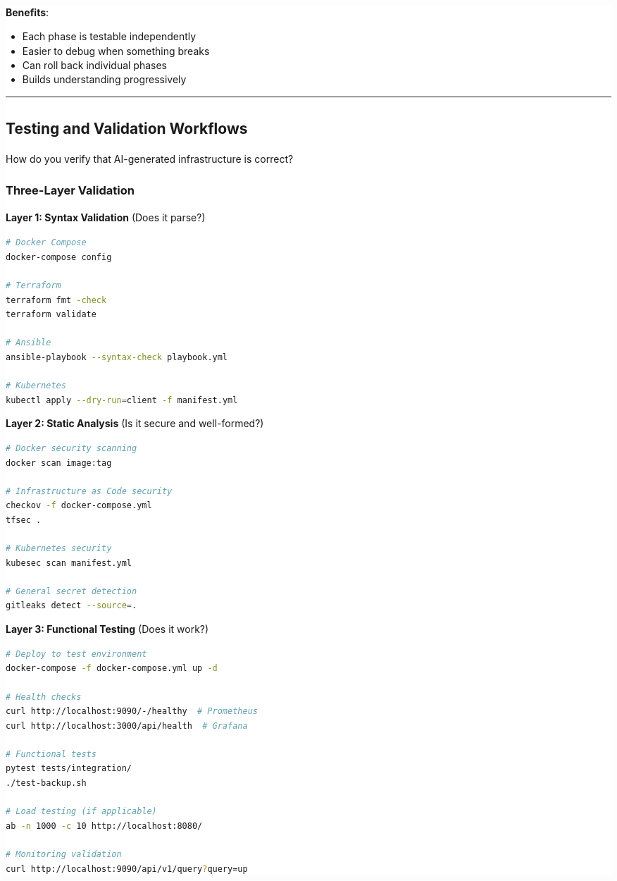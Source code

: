 **Benefits**:
- Each phase is testable independently
- Easier to debug when something breaks
- Can roll back individual phases
- Builds understanding progressively

---

## Testing and Validation Workflows

How do you verify that AI-generated infrastructure is correct?

### Three-Layer Validation

**Layer 1: Syntax Validation** (Does it parse?)

```bash
# Docker Compose
docker-compose config

# Terraform
terraform fmt -check
terraform validate

# Ansible
ansible-playbook --syntax-check playbook.yml

# Kubernetes
kubectl apply --dry-run=client -f manifest.yml
```

**Layer 2: Static Analysis** (Is it secure and well-formed?)

```bash
# Docker security scanning
docker scan image:tag

# Infrastructure as Code security
checkov -f docker-compose.yml
tfsec .

# Kubernetes security
kubesec scan manifest.yml

# General secret detection
gitleaks detect --source=.
```

**Layer 3: Functional Testing** (Does it work?)

```bash
# Deploy to test environment
docker-compose -f docker-compose.yml up -d

# Health checks
curl http://localhost:9090/-/healthy  # Prometheus
curl http://localhost:3000/api/health  # Grafana

# Functional tests
pytest tests/integration/
./test-backup.sh

# Load testing (if applicable)
ab -n 1000 -c 10 http://localhost:8080/

# Monitoring validation
curl http://localhost:9090/api/v1/query?query=up
```